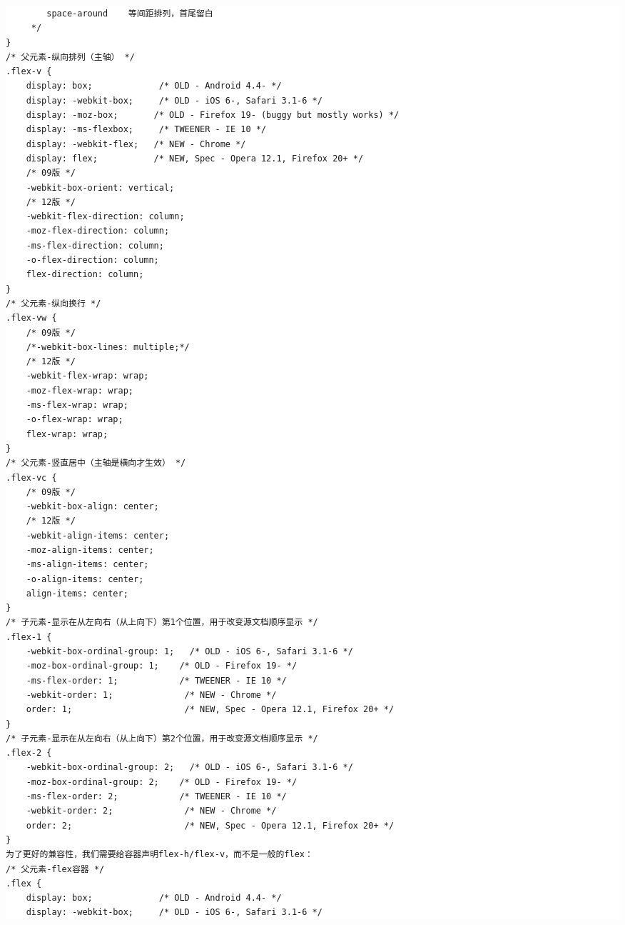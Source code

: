 ```
		space-around	等间距排列，首尾留白
	 */
}
/* 父元素-纵向排列（主轴） */
.flex-v {
	display: box;			  /* OLD - Android 4.4- */
	display: -webkit-box;	  /* OLD - iOS 6-, Safari 3.1-6 */
	display: -moz-box;		 /* OLD - Firefox 19- (buggy but mostly works) */
	display: -ms-flexbox;	  /* TWEENER - IE 10 */
	display: -webkit-flex;	 /* NEW - Chrome */
	display: flex;			 /* NEW, Spec - Opera 12.1, Firefox 20+ */
	/* 09版 */
	-webkit-box-orient: vertical;
	/* 12版 */
	-webkit-flex-direction: column;
	-moz-flex-direction: column;
	-ms-flex-direction: column;
	-o-flex-direction: column;
	flex-direction: column;
}
/* 父元素-纵向换行 */
.flex-vw {
	/* 09版 */
	/*-webkit-box-lines: multiple;*/
	/* 12版 */
	-webkit-flex-wrap: wrap;
	-moz-flex-wrap: wrap;
	-ms-flex-wrap: wrap;
	-o-flex-wrap: wrap;
	flex-wrap: wrap;
}
/* 父元素-竖直居中（主轴是横向才生效） */
.flex-vc {
	/* 09版 */
	-webkit-box-align: center;
	/* 12版 */
	-webkit-align-items: center;
	-moz-align-items: center;
	-ms-align-items: center;
	-o-align-items: center;
	align-items: center;
}
/* 子元素-显示在从左向右（从上向下）第1个位置，用于改变源文档顺序显示 */
.flex-1 {
	-webkit-box-ordinal-group: 1;   /* OLD - iOS 6-, Safari 3.1-6 */
	-moz-box-ordinal-group: 1;	  /* OLD - Firefox 19- */
	-ms-flex-order: 1;			  /* TWEENER - IE 10 */
	-webkit-order: 1;			   /* NEW - Chrome */
	order: 1;					   /* NEW, Spec - Opera 12.1, Firefox 20+ */
}
/* 子元素-显示在从左向右（从上向下）第2个位置，用于改变源文档顺序显示 */
.flex-2 {
	-webkit-box-ordinal-group: 2;   /* OLD - iOS 6-, Safari 3.1-6 */
	-moz-box-ordinal-group: 2;	  /* OLD - Firefox 19- */
	-ms-flex-order: 2;			  /* TWEENER - IE 10 */
	-webkit-order: 2;			   /* NEW - Chrome */
	order: 2;					   /* NEW, Spec - Opera 12.1, Firefox 20+ */
}
为了更好的兼容性，我们需要给容器声明flex-h/flex-v，而不是一般的flex：
/* 父元素-flex容器 */
.flex {
	display: box;			  /* OLD - Android 4.4- */
	display: -webkit-box;	  /* OLD - iOS 6-, Safari 3.1-6 */
```